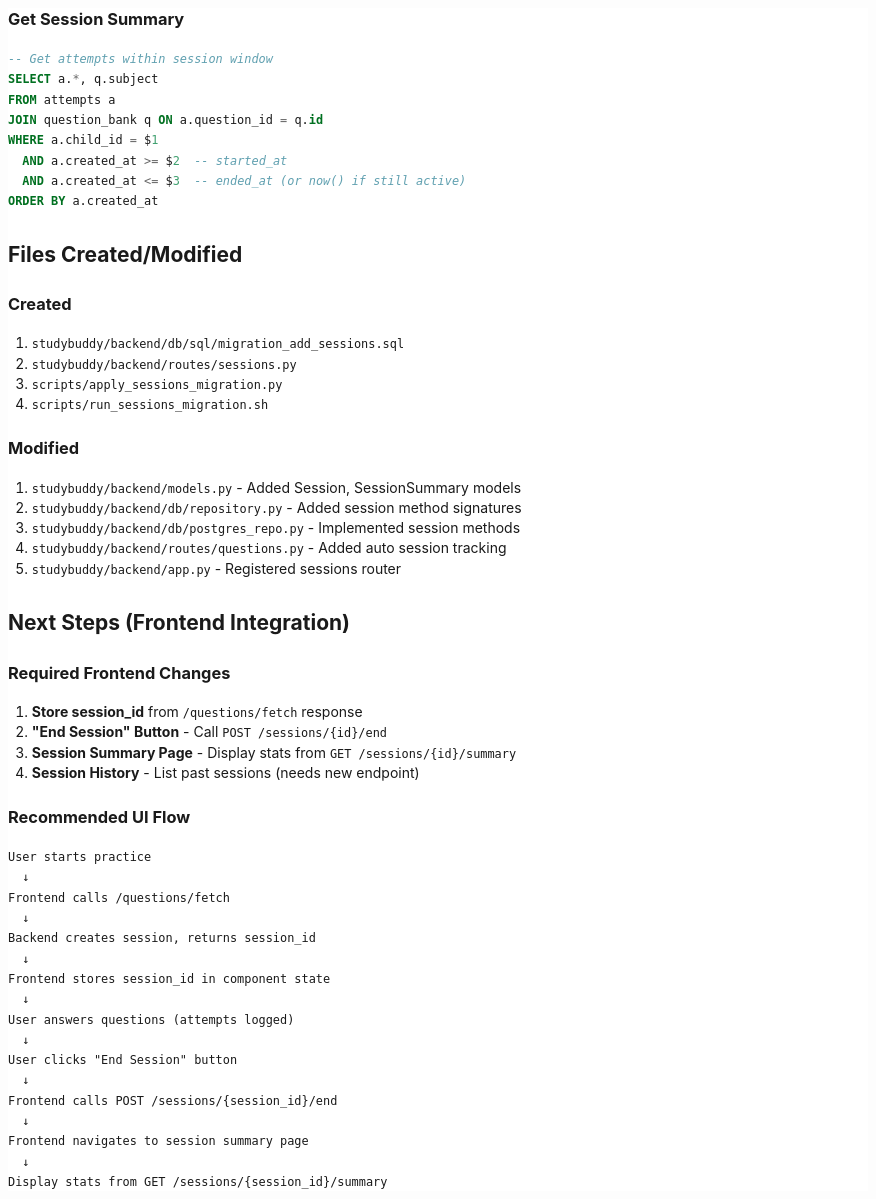 ### Get Session Summary
```sql
-- Get attempts within session window
SELECT a.*, q.subject
FROM attempts a
JOIN question_bank q ON a.question_id = q.id
WHERE a.child_id = $1
  AND a.created_at >= $2  -- started_at
  AND a.created_at <= $3  -- ended_at (or now() if still active)
ORDER BY a.created_at
```

## Files Created/Modified

### Created
1. `studybuddy/backend/db/sql/migration_add_sessions.sql`
2. `studybuddy/backend/routes/sessions.py`
3. `scripts/apply_sessions_migration.py`
4. `scripts/run_sessions_migration.sh`

### Modified
1. `studybuddy/backend/models.py` - Added Session, SessionSummary models
2. `studybuddy/backend/db/repository.py` - Added session method signatures
3. `studybuddy/backend/db/postgres_repo.py` - Implemented session methods
4. `studybuddy/backend/routes/questions.py` - Added auto session tracking
5. `studybuddy/backend/app.py` - Registered sessions router

## Next Steps (Frontend Integration)

### Required Frontend Changes
1. **Store session_id** from `/questions/fetch` response
2. **"End Session" Button** - Call `POST /sessions/{id}/end`
3. **Session Summary Page** - Display stats from `GET /sessions/{id}/summary`
4. **Session History** - List past sessions (needs new endpoint)

### Recommended UI Flow
```
User starts practice
  ↓
Frontend calls /questions/fetch
  ↓
Backend creates session, returns session_id
  ↓
Frontend stores session_id in component state
  ↓
User answers questions (attempts logged)
  ↓
User clicks "End Session" button
  ↓
Frontend calls POST /sessions/{session_id}/end
  ↓
Frontend navigates to session summary page
  ↓
Display stats from GET /sessions/{session_id}/summary
```
